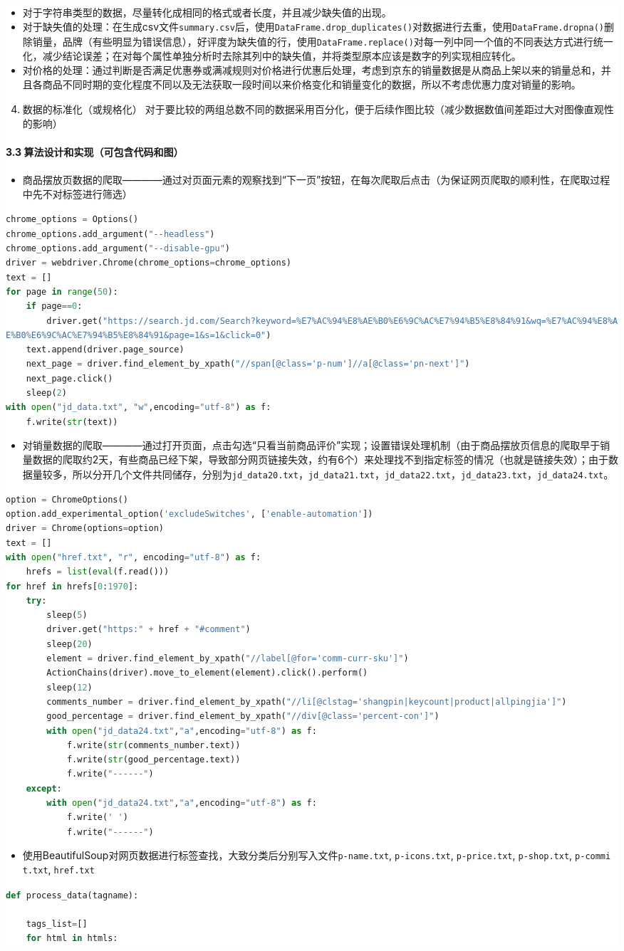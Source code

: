 * 对于字符串类型的数据，尽量转化成相同的格式或者长度，并且减少缺失值的出现。
* 对于缺失值的处理：在生成csv文件`summary.csv`后，使用`DataFrame.drop_duplicates()`对数据进行去重，使用`DataFrame.dropna()`删除销量，品牌（有些明显为错误信息），好评度为缺失值的行，使用`DataFrame.replace()`对每一列中同一个值的不同表达方式进行统一化，减少结论误差；在对每个属性单独分析时去除其列中的缺失值，并将类型原本应该是数字的列实现相应转化。
* 对价格的处理：通过判断是否满足优惠券或满减规则对价格进行优惠后处理，考虑到京东的销量数据是从商品上架以来的销量总和，并且各商品不同时期的变化程度不同以及无法获取一段时间以来价格变化和销量变化的数据，所以不考虑优惠力度对销量的影响。
4.	数据的标准化（或规格化）
对于要比较的两组总数不同的数据采用百分化，便于后续作图比较（减少数据数值间差距过大对图像直观性的影响）
#### 3.3 算法设计和实现（可包含代码和图） ####
* 商品摆放页数据的爬取————通过对页面元素的观察找到“下一页”按钮，在每次爬取后点击（为保证网页爬取的顺利性，在爬取过程中先不对标签进行筛选）
```python
chrome_options = Options()
chrome_options.add_argument("--headless")
chrome_options.add_argument("--disable-gpu")
driver = webdriver.Chrome(chrome_options=chrome_options)
text = []
for page in range(50):
    if page==0:
        driver.get("https://search.jd.com/Search?keyword=%E7%AC%94%E8%AE%B0%E6%9C%AC%E7%94%B5%E8%84%91&wq=%E7%AC%94%E8%AE%B0%E6%9C%AC%E7%94%B5%E8%84%91&page=1&s=1&click=0")
    text.append(driver.page_source)
    next_page = driver.find_element_by_xpath("//span[@class='p-num']//a[@class='pn-next']")
    next_page.click()
    sleep(2)
with open("jd_data.txt", "w",encoding="utf-8") as f:
    f.write(str(text))
```
* 对销量数据的爬取————通过打开页面，点击勾选“只看当前商品评价”实现；设置错误处理机制（由于商品摆放页信息的爬取早于销量数据的爬取约2天，有些商品已经下架，导致部分网页链接失效，约有6个）来处理找不到指定标签的情况（也就是链接失效）；由于数据量较多，所以分开几个文件共同储存，分别为`jd_data20.txt`，`jd_data21.txt`，`jd_data22.txt`，`jd_data23.txt`，`jd_data24.txt`。
```python
option = ChromeOptions()
option.add_experimental_option('excludeSwitches', ['enable-automation'])
driver = Chrome(options=option)
text = []
with open("href.txt", "r", encoding="utf-8") as f:
    hrefs = list(eval(f.read()))
for href in hrefs[0:1970]:
    try:
        sleep(5)
        driver.get("https:" + href + "#comment")
        sleep(20)
        element = driver.find_element_by_xpath("//label[@for='comm-curr-sku']")
        ActionChains(driver).move_to_element(element).click().perform()
        sleep(12)
        comments_number = driver.find_element_by_xpath("//li[@clstag='shangpin|keycount|product|allpingjia']")
        good_percentage = driver.find_element_by_xpath("//div[@class='percent-con']")
        with open("jd_data24.txt","a",encoding="utf-8") as f:
            f.write(str(comments_number.text))
            f.write(str(good_percentage.text))
            f.write("------")
    except:
        with open("jd_data24.txt","a",encoding="utf-8") as f:
            f.write(' ')
            f.write("------")
```
* 使用BeautifulSoup对网页数据进行标签查找，大致分类后分别写入文件`p-name.txt`, `p-icons.txt`, `p-price.txt`, `p-shop.txt`, `p-commit.txt`, `href.txt`
```python
def process_data(tagname):

    tags_list=[]
    for html in htmls:
```
